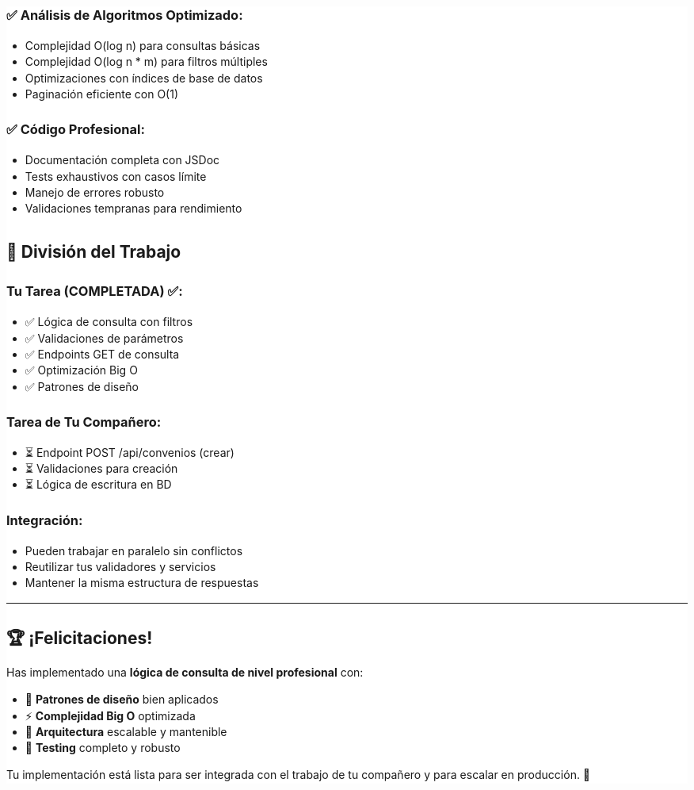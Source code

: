 ### ✅ **Análisis de Algoritmos Optimizado**:
- Complejidad O(log n) para consultas básicas
- Complejidad O(log n * m) para filtros múltiples  
- Optimizaciones con índices de base de datos
- Paginación eficiente con O(1)

### ✅ **Código Profesional**:
- Documentación completa con JSDoc
- Tests exhaustivos con casos límite
- Manejo de errores robusto
- Validaciones tempranas para rendimiento

## 🔮 **División del Trabajo**

### **Tu Tarea (COMPLETADA)** ✅:
- ✅ Lógica de consulta con filtros
- ✅ Validaciones de parámetros
- ✅ Endpoints GET de consulta
- ✅ Optimización Big O
- ✅ Patrones de diseño

### **Tarea de Tu Compañero**:
- ⏳ Endpoint POST /api/convenios (crear)
- ⏳ Validaciones para creación
- ⏳ Lógica de escritura en BD

### **Integración**:
- Pueden trabajar en paralelo sin conflictos
- Reutilizar tus validadores y servicios
- Mantener la misma estructura de respuestas

---

## 🏆 **¡Felicitaciones!**

Has implementado una **lógica de consulta de nivel profesional** con:
- 🎯 **Patrones de diseño** bien aplicados
- ⚡ **Complejidad Big O** optimizada  
- 🔧 **Arquitectura** escalable y mantenible
- 🧪 **Testing** completo y robusto

Tu implementación está lista para ser integrada con el trabajo de tu compañero y para escalar en producción. 🚀